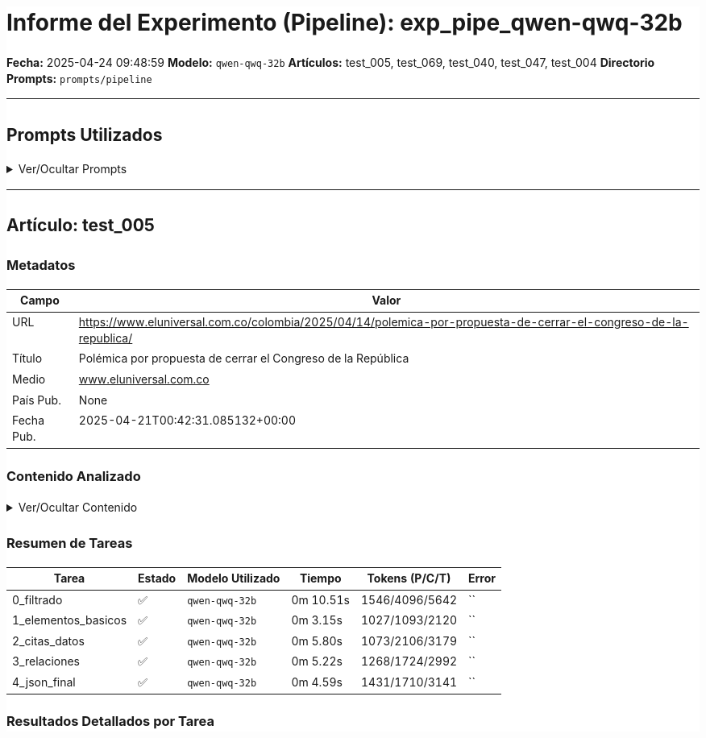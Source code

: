 # Informe del Experimento (Pipeline): exp_pipe_qwen-qwq-32b
**Fecha:** 2025-04-24 09:48:59
**Modelo:** `qwen-qwq-32b`
**Artículos:** test_005, test_069, test_040, test_047, test_004
**Directorio Prompts:** `prompts/pipeline`

---

## Prompts Utilizados

<details><summary>Ver/Ocultar Prompts</summary></details>


---


## Artículo: test_005

### Metadatos

| Campo          | Valor |
|----------------|-------|
| URL            | https://www.eluniversal.com.co/colombia/2025/04/14/polemica-por-propuesta-de-cerrar-el-congreso-de-la-republica/ |
| Título         | Polémica por propuesta de cerrar el Congreso de la República |
| Medio          | www.eluniversal.com.co |
| País Pub.      | None |
| Fecha Pub.     | 2025-04-21T00:42:31.085132+00:00 |


### Contenido Analizado

<details><summary>Ver/Ocultar Contenido</summary></details>

### Resumen de Tareas

| Tarea | Estado | Modelo Utilizado | Tiempo | Tokens (P/C/T) | Error |
|-------|--------|------------------|--------|----------------|-------|
| 0_filtrado | ✅ | `qwen-qwq-32b` | 0m 10.51s | 1546/4096/5642 | `` |
| 1_elementos_basicos | ✅ | `qwen-qwq-32b` | 0m 3.15s | 1027/1093/2120 | `` |
| 2_citas_datos | ✅ | `qwen-qwq-32b` | 0m 5.80s | 1073/2106/3179 | `` |
| 3_relaciones | ✅ | `qwen-qwq-32b` | 0m 5.22s | 1268/1724/2992 | `` |
| 4_json_final | ✅ | `qwen-qwq-32b` | 0m 4.59s | 1431/1710/3141 | `` |


### Resultados Detallados por Tarea
